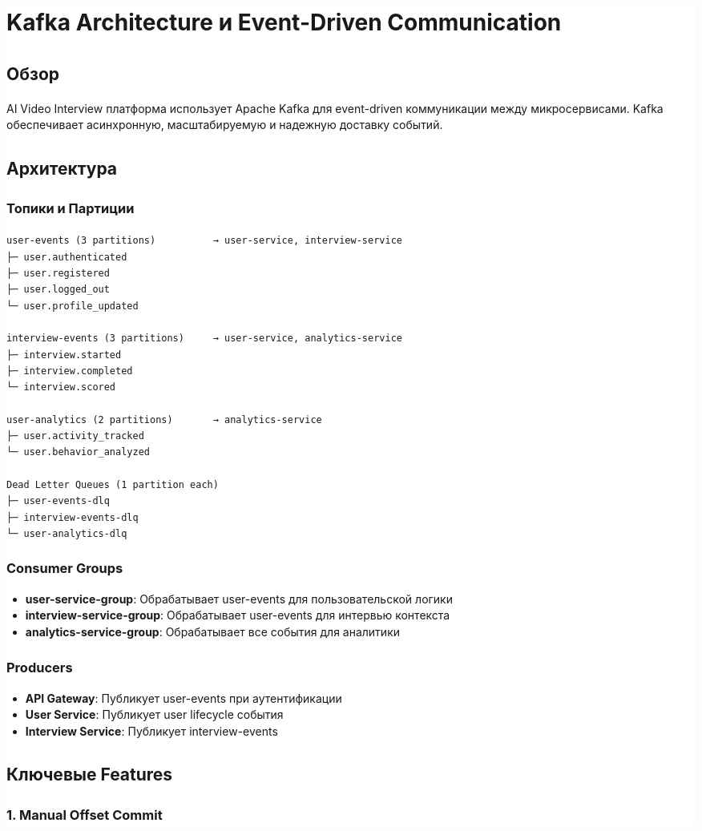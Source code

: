# Kafka Architecture и Event-Driven Communication

## Обзор

AI Video Interview платформа использует Apache Kafka для event-driven коммуникации между микросервисами. Kafka обеспечивает асинхронную, масштабируемую и надежную доставку событий.

## Архитектура

### Топики и Партиции

```
user-events (3 partitions)          → user-service, interview-service
├─ user.authenticated
├─ user.registered  
├─ user.logged_out
└─ user.profile_updated

interview-events (3 partitions)     → user-service, analytics-service
├─ interview.started
├─ interview.completed
└─ interview.scored

user-analytics (2 partitions)       → analytics-service
├─ user.activity_tracked
└─ user.behavior_analyzed

Dead Letter Queues (1 partition each)
├─ user-events-dlq
├─ interview-events-dlq
└─ user-analytics-dlq
```

### Consumer Groups

- **user-service-group**: Обрабатывает user-events для пользовательской логики
- **interview-service-group**: Обрабатывает user-events для интервью контекста
- **analytics-service-group**: Обрабатывает все события для аналитики

### Producers

- **API Gateway**: Публикует user-events при аутентификации
- **User Service**: Публикует user lifecycle события
- **Interview Service**: Публикует interview-events

## Ключевые Features

### 1. Manual Offset Commit
